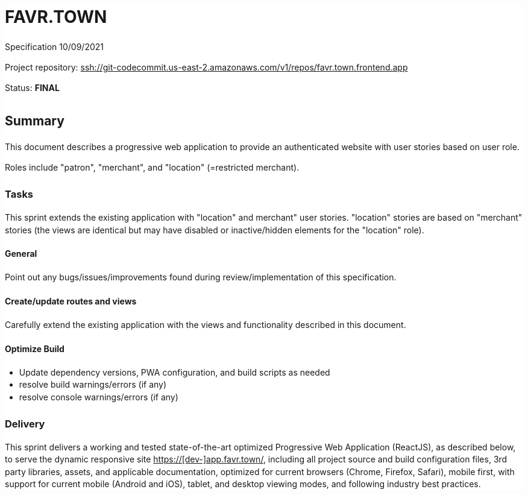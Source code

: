 # FAVR.TOWN

Specification
10/09/2021

Project repository:
[ssh://git-codecommit.us-east-2.amazonaws.com/v1/repos/favr.town.frontend.app](ssh://git-codecommit.us-east-2.amazonaws.com/v1/repos/favr.town.frontend.app)

Status:
**FINAL**



## Summary

This document describes a progressive web application to provide an authenticated website with user stories based on user role.

Roles include "patron", "merchant", and "location" (=restricted merchant).



### Tasks

This sprint extends the existing application with "location" and merchant" user stories. "location" stories are based on "merchant" stories (the views are identical but may have disabled or inactive/hidden elements for the "location" role).



#### General

Point out any bugs/issues/improvements found during review/implementation of this specification.



#### Create/update routes and views

Carefully extend the existing application with the views and functionality described in this document.



#### Optimize Build

- Update dependency versions, PWA configuration, and build scripts as needed
- resolve build warnings/errors (if any)
- resolve console warnings/errors (if any)



### Delivery

This sprint delivers a working and tested state-of-the-art optimized Progressive Web Application (ReactJS), as described below, to serve the dynamic responsive site [https://[dev-]app.favr.town/](https://[dev-]app.favr.town/), including all project source and build configuration files, 3rd party libraries, assets, and applicable documentation, optimized for current browsers (Chrome, Firefox, Safari), mobile first, with support for current mobile (Android and iOS), tablet, and desktop viewing modes, and following industry best practices.
